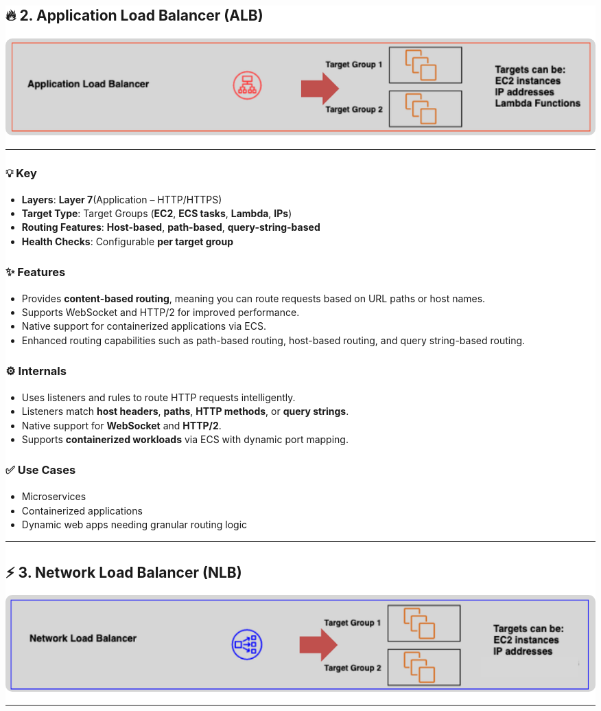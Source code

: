 ## **🔥 2. Application Load Balancer (ALB)**

<div style="text-align: center;">
  <img src="images/alb.png" alt="Application Load Balancer" style="border-radius: 10px;">
</div>

---

### 💡 Key

- **Layers**: **Layer 7**(Application – HTTP/HTTPS)
- **Target Type**: Target Groups (**EC2**, **ECS tasks**, **Lambda**, **IPs**)
- **Routing Features**: **Host-based**, **path-based**, **query-string-based**
- **Health Checks**: Configurable **per target group**

### ✨ Features

- Provides **content-based routing**, meaning you can route requests based on URL paths or host names.
- Supports WebSocket and HTTP/2 for improved performance.
- Native support for containerized applications via ECS.
- Enhanced routing capabilities such as path-based routing, host-based routing, and query string-based routing.

### ⚙️ Internals

- Uses listeners and rules to route HTTP requests intelligently.
- Listeners match **host headers**, **paths**, **HTTP methods**, or **query strings**.
- Native support for **WebSocket** and **HTTP/2**.
- Supports **containerized workloads** via ECS with dynamic port mapping.

### ✅ Use Cases

- Microservices
- Containerized applications
- Dynamic web apps needing granular routing logic

---

## **⚡ 3. Network Load Balancer (NLB)**

<div style="text-align: center;">
  <img src="images/nlb.png" alt="Network Load Balancer" style="border-radius: 10px;">
</div>

---